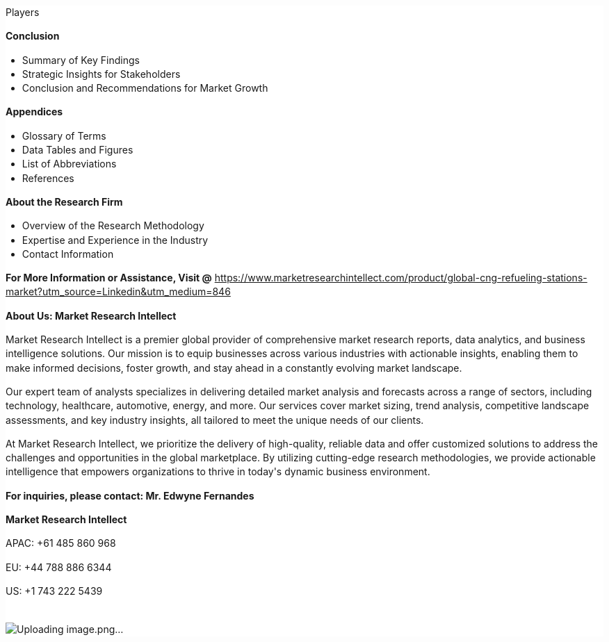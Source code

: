 Players</li></ul><p><strong>Conclusion</strong></p><ul><li>Summary of Key Findings</li><li>Strategic Insights for Stakeholders</li><li>Conclusion and Recommendations for Market Growth</li></ul><p><strong>Appendices</strong></p><ul><li>Glossary of Terms</li><li>Data Tables and Figures</li><li>List of Abbreviations</li><li>References</li></ul><p><strong>About the Research Firm</strong></p><ul><li>Overview of the Research Methodology</li><li>Expertise and Experience in the Industry</li><li>Contact Information</li></ul></div><div class="article-main__content" data-test-id="publishing-text-block"><p><span class="font-[700]"><strong>For More Information or Assistance, Visit @</strong>&nbsp;<a href="https://www.marketresearchintellect.com/product/global-cng-refueling-stations-market?utm_source=Linkedin&utm_medium=846">https://www.marketresearchintellect.com/product/global-cng-refueling-stations-market?utm_source=Linkedin&utm_medium=846</a></span></p><p><strong>About Us: Market Research Intellect</strong></p><p>Market Research Intellect is a premier global provider of comprehensive market research reports, data analytics, and business intelligence solutions. Our mission is to equip businesses across various industries with actionable insights, enabling them to make informed decisions, foster growth, and stay ahead in a constantly evolving market landscape.</p><p>Our expert team of analysts specializes in delivering detailed market analysis and forecasts across a range of sectors, including technology, healthcare, automotive, energy, and more. Our services cover market sizing, trend analysis, competitive landscape assessments, and key industry insights, all tailored to meet the unique needs of our clients.</p><p>At Market Research Intellect, we prioritize the delivery of high-quality, reliable data and offer customized solutions to address the challenges and opportunities in the global marketplace. By utilizing cutting-edge research methodologies, we provide actionable intelligence that empowers organizations to thrive in today's dynamic business environment.</p><p><strong>For inquiries, please contact: Mr. Edwyne Fernandes</strong></p><p><strong>Market Research Intellect</strong></p><p>APAC: +61 485 860 968</p><p>EU: +44 788 886 6344</p><p>US: +1 743 222 5439</p></div><div class="article-main__content" data-test-id="publishing-text-block">&nbsp;</div>
![Uploading image.png…]()
